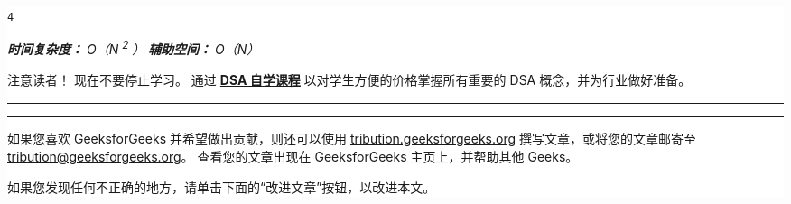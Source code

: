 ```
4

```

***时间复杂度：** O（N <sup>2</sup> ）*
***辅助空间：** O（N）*

注意读者！ 现在不要停止学习。 通过 [**DSA 自学课程**](https://practice.geeksforgeeks.org/courses/dsa-self-paced?utm_source=geeksforgeeks&utm_medium=article&utm_campaign=gfg_article_dsa_content_bottom) 以对学生方便的价格掌握所有重要的 DSA 概念，并为行业做好准备。

* * *

* * *

如果您喜欢 GeeksforGeeks 并希望做出贡献，则还可以使用 [tribution.geeksforgeeks.org](https://contribute.geeksforgeeks.org/) 撰写文章，或将您的文章邮寄至 tribution@geeksforgeeks.org。 查看您的文章出现在 GeeksforGeeks 主页上，并帮助其他 Geeks。

如果您发现任何不正确的地方，请单击下面的“改进文章”按钮，以改进本文。